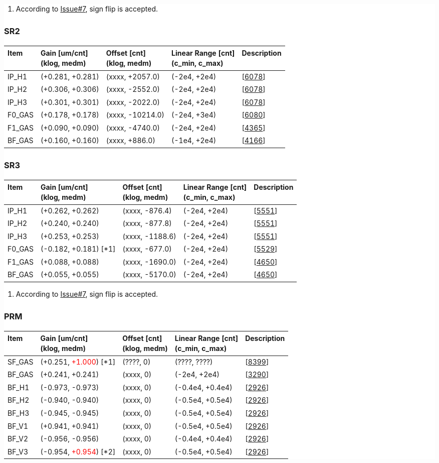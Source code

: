 1. According to [Issue#7](https://github.com/gw-vis/kagra-vis/issues/7), sign flip is accepted.


### SR2
| Item | Gain [um/cnt]<br> (klog, medm)| Offset [cnt] <br> (klog, medm)| Linear Range [cnt] <br>(c\_min, c\_max)|Description |
| :--|:--|:--|:---|:--|
| IP_H1 | (+0.281, +0.281)  | (xxxx, +2057.0) |(-2e4, +2e4)| [[6078](http://klog.icrr.u-tokyo.ac.jp/osl/?r=6078)] |
| IP_H2 | (+0.306, +0.306)  | (xxxx, -2552.0) |(-2e4, +2e4)| [[6078](http://klog.icrr.u-tokyo.ac.jp/osl/?r=6078)] |
| IP_H3 | (+0.301, +0.301)  | (xxxx, -2022.0) |(-2e4, +2e4)| [[6078](http://klog.icrr.u-tokyo.ac.jp/osl/?r=6078)] |
| F0_GAS | (+0.178, +0.178)  | (xxxx, -10214.0) |(-2e4, +3e4)| [[6080](http://klog.icrr.u-tokyo.ac.jp/osl/?r=6080)] |
| F1_GAS | (+0.090, +0.090)  | (xxxx, -4740.0) |(-2e4, +2e4)| [[4365](http://klog.icrr.u-tokyo.ac.jp/osl/?r=4365)] |
| BF_GAS | (+0.160, +0.160)  | (xxxx, +886.0) |(-1e4, +2e4)| [[4166](http://klog.icrr.u-tokyo.ac.jp/osl/?r=4166)] |


### SR3
| Item | Gain [um/cnt]<br> (klog, medm)| Offset [cnt] <br> (klog, medm)| Linear Range [cnt] <br>(c\_min, c\_max)|Description |
| :--|:--|:--|:---|:--|
| IP_H1 | (+0.262, +0.262)  | (xxxx, -876.4) |(-2e4, +2e4)| [[5551](http://klog.icrr.u-tokyo.ac.jp/osl/?r=5551)]|
| IP_H2 | (+0.240, +0.240)  | (xxxx, -877.8) |(-2e4, +2e4)| [[5551](http://klog.icrr.u-tokyo.ac.jp/osl/?r=5551)]|
| IP_H3 | (+0.253, +0.253)  | (xxxx, -1188.6) |(-2e4, +2e4)| [[5551](http://klog.icrr.u-tokyo.ac.jp/osl/?r=5551)]|
| F0_GAS | (-0.182, +0.181) [*1]  | (xxxx, -677.0) |(-2e4, +2e4)| [[5529](http://klog.icrr.u-tokyo.ac.jp/osl/?r=5529)] |
| F1_GAS | (+0.088, +0.088)  | (xxxx, -1690.0) |(-2e4, +2e4)| [[4650](http://klog.icrr.u-tokyo.ac.jp/osl/?r=4650)] |
| BF_GAS | (+0.055, +0.055)  | (xxxx, -5170.0) |(-2e4, +2e4)| [[4650](http://klog.icrr.u-tokyo.ac.jp/osl/?r=4650)]|

1. According to [Issue#7](https://github.com/gw-vis/kagra-vis/issues/7), sign flip is accepted.


### PRM
| Item | Gain [um/cnt]<br> (klog, medm)| Offset [cnt] <br> (klog, medm)| Linear Range [cnt] <br>(c\_min, c\_max)|Description |
| :--|:--|:--|:---|:--|
| SF_GAS | (+0.251, <font color='Red'>+1.000</font>) [*1] | (????, 0) |(????, ????)| [[8399](http://klog.icrr.u-tokyo.ac.jp/osl/?r=8399)]|
| BF_GAS | (+0.241, +0.241)  | (xxxx, 0) |(-2e4, +2e4)| [[3290](http://klog.icrr.u-tokyo.ac.jp/osl/?r=3290)] |
| BF_H1 | (-0.973, -0.973)  | (xxxx, 0) |(-0.4e4, +0.4e4)| [[2926](http://klog.icrr.u-tokyo.ac.jp/osl/?r=2926)] |
| BF_H2 | (-0.940, -0.940)  | (xxxx, 0) |(-0.5e4, +0.5e4)| [[2926](http://klog.icrr.u-tokyo.ac.jp/osl/?r=2926)] |
| BF_H3 | (-0.945, -0.945)  | (xxxx, 0) |(-0.5e4, +0.5e4)| [[2926](http://klog.icrr.u-tokyo.ac.jp/osl/?r=2926)] |
| BF_V1 |  (+0.941, +0.941)  | (xxxx, 0) |(-0.5e4, +0.5e4)| [[2926](http://klog.icrr.u-tokyo.ac.jp/osl/?r=2926)] |
| BF_V2 |  (-0.956, -0.956)  | (xxxx, 0) |(-0.4e4, +0.4e4)| [[2926](http://klog.icrr.u-tokyo.ac.jp/osl/?r=2926)] |
| BF_V3 |  (-0.954, <font color="Red">+0.954</font>) [*2] | (xxxx, 0) |(-0.5e4, +0.5e4)| [[2926](http://klog.icrr.u-tokyo.ac.jp/osl/?r=2926)]|
